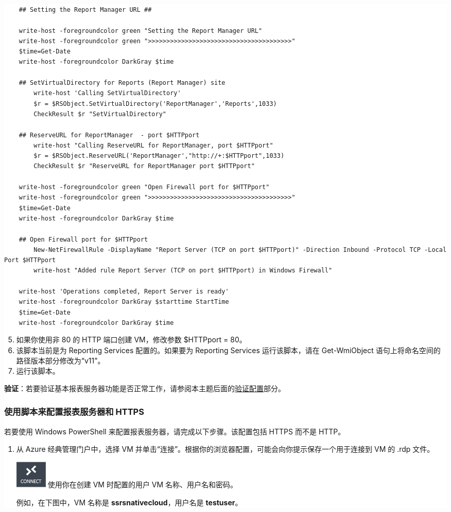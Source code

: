         ## Setting the Report Manager URL ##
   
        write-host -foregroundcolor green "Setting the Report Manager URL"
        write-host -foregroundcolor green ">>>>>>>>>>>>>>>>>>>>>>>>>>>>>>>>>>>>>>>"
        $time=Get-Date
        write-host -foregroundcolor DarkGray $time
   
        ## SetVirtualDirectory for Reports (Report Manager) site
            write-host 'Calling SetVirtualDirectory'
            $r = $RSObject.SetVirtualDirectory('ReportManager','Reports',1033)
            CheckResult $r "SetVirtualDirectory"
   
        ## ReserveURL for ReportManager  - port $HTTPport
            write-host "Calling ReserveURL for ReportManager, port $HTTPport"
            $r = $RSObject.ReserveURL('ReportManager',"http://+:$HTTPport",1033)
            CheckResult $r "ReserveURL for ReportManager port $HTTPport"
   
        write-host -foregroundcolor green "Open Firewall port for $HTTPport"
        write-host -foregroundcolor green ">>>>>>>>>>>>>>>>>>>>>>>>>>>>>>>>>>>>>>>"
        $time=Get-Date
        write-host -foregroundcolor DarkGray $time
   
        ## Open Firewall port for $HTTPport
            New-NetFirewallRule -DisplayName "Report Server (TCP on port $HTTPport)" -Direction Inbound -Protocol TCP -LocalPort $HTTPport
            write-host "Added rule Report Server (TCP on port $HTTPport) in Windows Firewall"
   
        write-host 'Operations completed, Report Server is ready'
        write-host -foregroundcolor DarkGray $starttime StartTime
        $time=Get-Date
        write-host -foregroundcolor DarkGray $time
5. 如果你使用非 80 的 HTTP 端口创建 VM，修改参数 $HTTPport = 80。
6. 该脚本当前是为 Reporting Services 配置的。如果要为 Reporting Services 运行该脚本，请在 Get-WmiObject 语句上将命名空间的路径版本部分修改为“v11”。
7. 运行该脚本。

**验证**：若要验证基本报表服务器功能是否正常工作，请参阅本主题后面的[验证配置](#verify-the-configuration)部分。

### <a name="use-script-to-configure-the-report-server-and-HTTPS"></a> 使用脚本来配置报表服务器和 HTTPS
若要使用 Windows PowerShell 来配置报表服务器，请完成以下步骤。该配置包括 HTTPS 而不是 HTTP。

1. 从 Azure 经典管理门户中，选择 VM 并单击“连接”。根据你的浏览器配置，可能会向你提示保存一个用于连接到 VM 的 .rdp 文件。
   
    ![连接到 Azure 虚拟机](./media/virtual-machines-windows-classic-ps-sql-report/IC650112.gif) 使用你在创建 VM 时配置的用户 VM 名称、用户名和密码。
   
    例如，在下图中，VM 名称是 **ssrsnativecloud**，用户名是 **testuser**。
   
